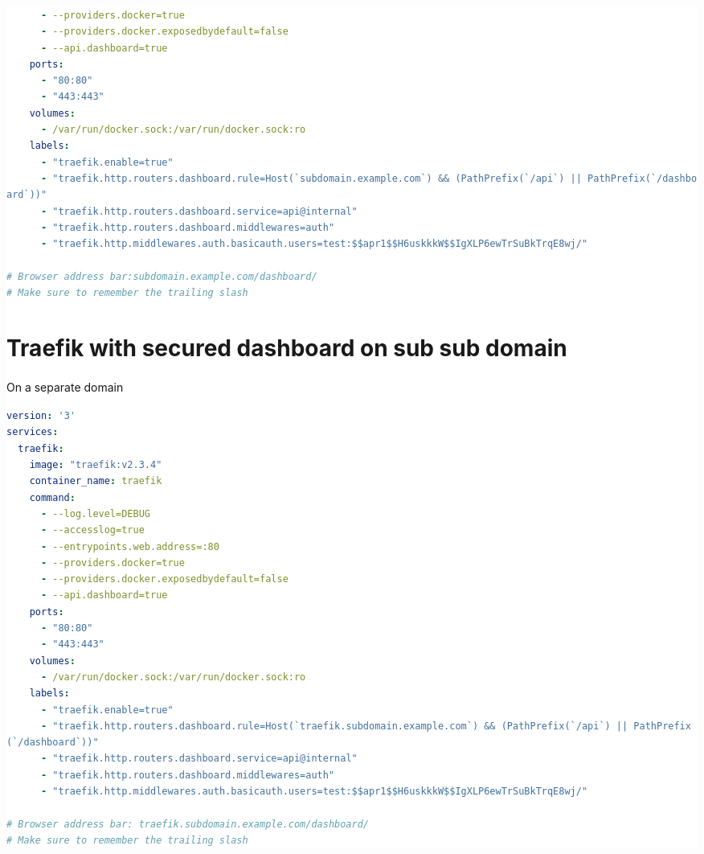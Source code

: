 ```yaml
      - --providers.docker=true
      - --providers.docker.exposedbydefault=false
      - --api.dashboard=true
    ports:
      - "80:80"
      - "443:443"
    volumes:
      - /var/run/docker.sock:/var/run/docker.sock:ro
    labels:
      - "traefik.enable=true"
      - "traefik.http.routers.dashboard.rule=Host(`subdomain.example.com`) && (PathPrefix(`/api`) || PathPrefix(`/dashboard`))"
      - "traefik.http.routers.dashboard.service=api@internal"
      - "traefik.http.routers.dashboard.middlewares=auth"
      - "traefik.http.middlewares.auth.basicauth.users=test:$$apr1$$H6uskkkW$$IgXLP6ewTrSuBkTrqE8wj/"

# Browser address bar:subdomain.example.com/dashboard/
# Make sure to remember the trailing slash
```
# Traefik with secured dashboard on sub sub domain
On a separate domain
```yaml
version: '3'
services:
  traefik:
    image: "traefik:v2.3.4"
    container_name: traefik
    command:
      - --log.level=DEBUG
      - --accesslog=true
      - --entrypoints.web.address=:80
      - --providers.docker=true
      - --providers.docker.exposedbydefault=false
      - --api.dashboard=true
    ports:
      - "80:80"
      - "443:443"
    volumes:
      - /var/run/docker.sock:/var/run/docker.sock:ro
    labels:
      - "traefik.enable=true"
      - "traefik.http.routers.dashboard.rule=Host(`traefik.subdomain.example.com`) && (PathPrefix(`/api`) || PathPrefix(`/dashboard`))"
      - "traefik.http.routers.dashboard.service=api@internal"
      - "traefik.http.routers.dashboard.middlewares=auth"
      - "traefik.http.middlewares.auth.basicauth.users=test:$$apr1$$H6uskkkW$$IgXLP6ewTrSuBkTrqE8wj/"

# Browser address bar: traefik.subdomain.example.com/dashboard/
# Make sure to remember the trailing slash
```
